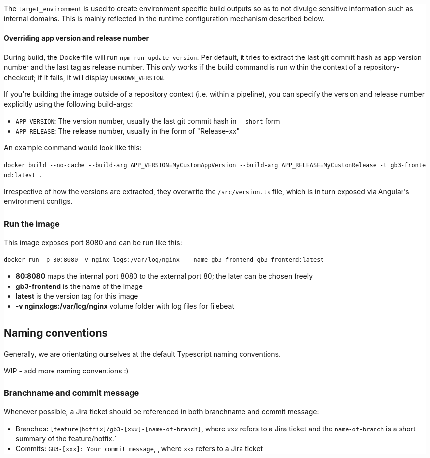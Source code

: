 The `target_environment` is used to create environment specific build outputs so as to not divulge sensitive information
such as internal domains. This is mainly reflected in the runtime configuration mechanism described below.

#### Overriding app version and release number

During build, the Dockerfile will run `npm run update-version`. Per default, it tries to extract the last git commit
hash as app version number and the last tag as release number. This _only_ works if the build command is run within the
context of a repository-checkout; if it fails, it will display `UNKNOWN_VERSION`.

If you're building the image outside of a repository context (i.e. within a pipeline), you can specify the version and
release number explicitly using the following build-args:

- `APP_VERSION`: The version number, usually the last git commit hash in `--short` form
- `APP_RELEASE`: The release number, usually in the form of "Release-xx"

An example command would look like this:

```
docker build --no-cache --build-arg APP_VERSION=MyCustomAppVersion --build-arg APP_RELEASE=MyCustomRelease -t gb3-frontend:latest .
```

Irrespective of how the versions are extracted, they overwrite the `/src/version.ts` file, which is in turn exposed via
Angular's environment configs.

### Run the image

This image exposes port 8080 and can be run like this:

```
docker run -p 80:8080 -v nginx-logs:/var/log/nginx  --name gb3-frontend gb3-frontend:latest
```

- **80:8080** maps the internal port 8080 to the external port 80; the later can be chosen freely
- **gb3-frontend** is the name of the image
- **latest** is the version tag for this image
- **-v nginxlogs:/var/log/nginx** volume folder with log files for filebeat

## Naming conventions

Generally, we are orientating ourselves at the default Typescript naming conventions.

WIP - add more naming conventions :)

### Branchname and commit message

Whenever possible, a Jira ticket should be referenced in both branchname and commit message:

- Branches: `[feature|hotfix]/gb3-[xxx]-[name-of-branch]`, where `xxx` refers to a Jira ticket and the `name-of-branch`
  is a short summary of the feature/hotfix.`
- Commits: `GB3-[xxx]: Your commit message`, , where `xxx` refers to a Jira ticket
